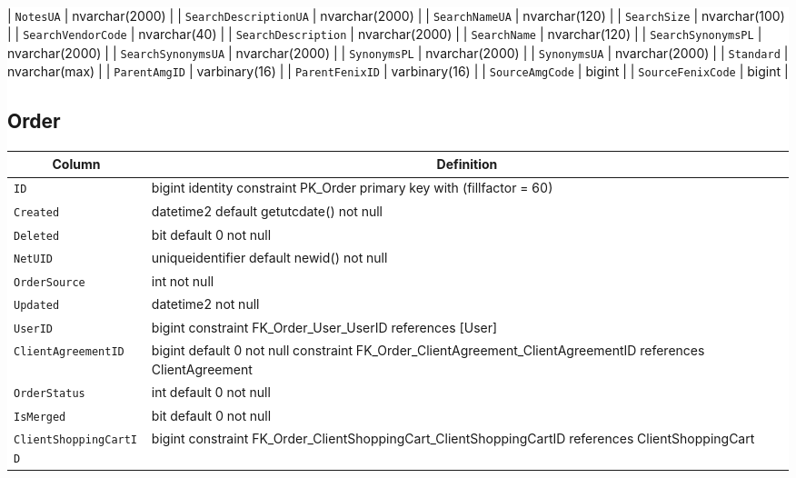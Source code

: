 | `NotesUA` | nvarchar(2000) |
| `SearchDescriptionUA` | nvarchar(2000) |
| `SearchNameUA` | nvarchar(120) |
| `SearchSize` | nvarchar(100) |
| `SearchVendorCode` | nvarchar(40) |
| `SearchDescription` | nvarchar(2000) |
| `SearchName` | nvarchar(120) |
| `SearchSynonymsPL` | nvarchar(2000) |
| `SearchSynonymsUA` | nvarchar(2000) |
| `SynonymsPL` | nvarchar(2000) |
| `SynonymsUA` | nvarchar(2000) |
| `Standard` | nvarchar(max) |
| `ParentAmgID` | varbinary(16) |
| `ParentFenixID` | varbinary(16) |
| `SourceAmgCode` | bigint |
| `SourceFenixCode` | bigint |

## Order

| Column | Definition |
|---|---|
| `ID` | bigint identity constraint PK_Order primary key with (fillfactor = 60) |
| `Created` | datetime2 default getutcdate() not null |
| `Deleted` | bit default 0 not null |
| `NetUID` | uniqueidentifier default newid() not null |
| `OrderSource` | int not null |
| `Updated` | datetime2 not null |
| `UserID` | bigint constraint FK_Order_User_UserID references [User] |
| `ClientAgreementID` | bigint default 0 not null constraint FK_Order_ClientAgreement_ClientAgreementID references ClientAgreement |
| `OrderStatus` | int default 0 not null |
| `IsMerged` | bit default 0 not null |
| `ClientShoppingCartID` | bigint constraint FK_Order_ClientShoppingCart_ClientShoppingCartID references ClientShoppingCart |
